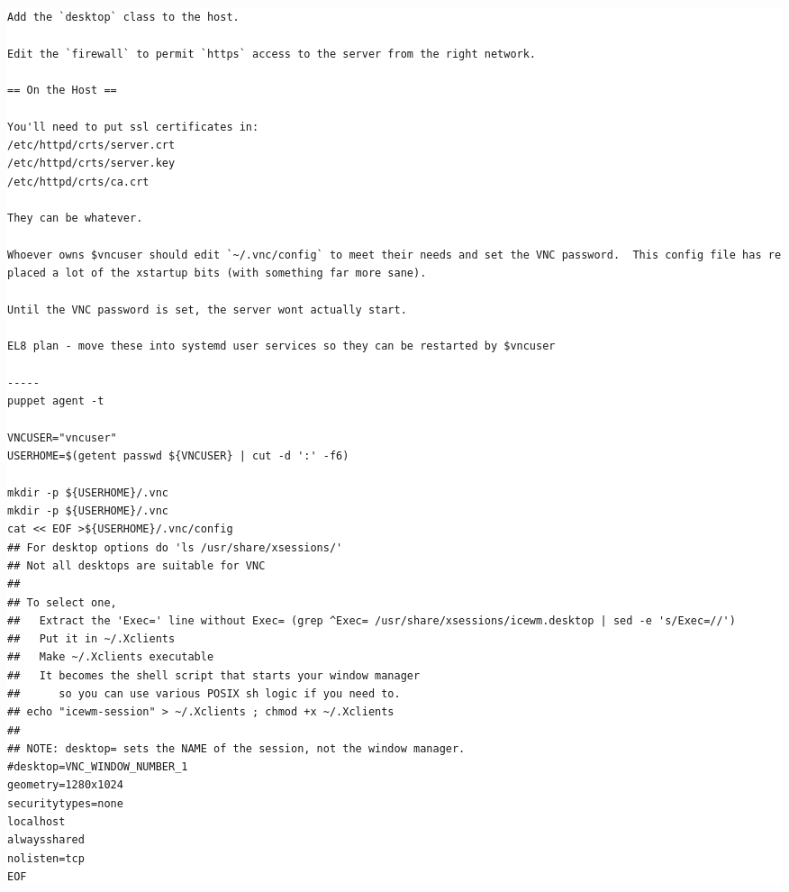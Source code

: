     Add the `desktop` class to the host.

    Edit the `firewall` to permit `https` access to the server from the right network.

    == On the Host ==

    You'll need to put ssl certificates in:
    /etc/httpd/crts/server.crt
    /etc/httpd/crts/server.key
    /etc/httpd/crts/ca.crt

    They can be whatever.

    Whoever owns $vncuser should edit `~/.vnc/config` to meet their needs and set the VNC password.  This config file has replaced a lot of the xstartup bits (with something far more sane).

    Until the VNC password is set, the server wont actually start.

    EL8 plan - move these into systemd user services so they can be restarted by $vncuser

    -----
    puppet agent -t

    VNCUSER="vncuser" 
    USERHOME=$(getent passwd ${VNCUSER} | cut -d ':' -f6)

    mkdir -p ${USERHOME}/.vnc
    mkdir -p ${USERHOME}/.vnc
    cat << EOF >${USERHOME}/.vnc/config
    ## For desktop options do 'ls /usr/share/xsessions/'
    ## Not all desktops are suitable for VNC
    ##
    ## To select one, 
    ##   Extract the 'Exec=' line without Exec= (grep ^Exec= /usr/share/xsessions/icewm.desktop | sed -e 's/Exec=//')
    ##   Put it in ~/.Xclients
    ##   Make ~/.Xclients executable
    ##   It becomes the shell script that starts your window manager
    ##      so you can use various POSIX sh logic if you need to.
    ## echo "icewm-session" > ~/.Xclients ; chmod +x ~/.Xclients
    ##
    ## NOTE: desktop= sets the NAME of the session, not the window manager.
    #desktop=VNC_WINDOW_NUMBER_1
    geometry=1280x1024
    securitytypes=none
    localhost
    alwaysshared
    nolisten=tcp
    EOF
